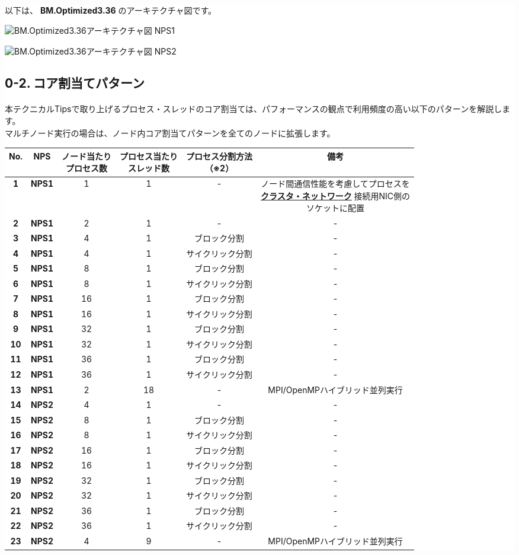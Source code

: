以下は、 **BM.Optimized3.36** のアーキテクチャ図です。

![BM.Optimized3.36アーキテクチャ図 NPS1](x9_architecture_nps1.png)

![BM.Optimized3.36アーキテクチャ図 NPS2](x9_architecture_nps2.png)

## 0-2. コア割当てパターン

本テクニカルTipsで取り上げるプロセス・スレッドのコア割当ては、パフォーマンスの観点で利用頻度の高い以下のパターンを解説します。  
マルチノード実行の場合は、ノード内コア割当てパターンを全てのノードに拡張します。

| No.    | NPS      | ノード当たり<br>プロセス数 | プロセス当たり<br>スレッド数 | プロセス分割方法<br>（※2） | 備考                                                                                             |
| :----: | :------: | :-------------: | :--------------: | :--------------: | :--------------------------------------------------------------------------------------------: |
| **1**  | **NPS1** | 1               | 1                | -                | ノード間通信性能を考慮してプロセスを<br>**[クラスタ・ネットワーク](/ocitutorials/hpc/#5-1-クラスタネットワーク)** 接続用NIC側の<br>ソケットに配置 |
| **2**  | **NPS1** | 2               | 1                | -                | -                                                                                              |
| **3**  | **NPS1** | 4               | 1                | ブロック分割             | -                                                                                              |
| **4**  | **NPS1** | 4               | 1                | サイクリック分割           | -                                                                                              |
| **5**  | **NPS1** | 8               | 1                | ブロック分割             | -                                                                                              |
| **6**  | **NPS1** | 8               | 1                | サイクリック分割             | -                                                                                              |
| **7**  | **NPS1** | 16              | 1                | ブロック分割             | -                                                                                              |
| **8**  | **NPS1** | 16              | 1                | サイクリック分割             | -                                                                                              |
| **9**  | **NPS1** | 32              | 1                | ブロック分割             | -                                                                                              |
| **10**  | **NPS1** | 32              | 1                | サイクリック分割             | -                                                                                              |
| **11**  | **NPS1** | 36              | 1                | ブロック分割             | -                                                                                              |
| **12**  | **NPS1** | 36              | 1                | サイクリック分割             | -                                                                                              |
| **13**  | **NPS1** | 2               | 18               | -                | MPI/OpenMPハイブリッド並列実行                                                                           |
| **14**  | **NPS2** | 4               | 1                | -                | -                                                                                              |
| **15** | **NPS2** | 8               | 1                | ブロック分割             | -                                                                                              |
| **16** | **NPS2** | 8               | 1                | サイクリック分割             | -                                                                                              |
| **17** | **NPS2** | 16              | 1                | ブロック分割             | -                                                                                              |
| **18** | **NPS2** | 16              | 1                | サイクリック分割             | -                                                                                              |
| **19** | **NPS2** | 32              | 1                | ブロック分割             | -                                                                                              |
| **20** | **NPS2** | 32              | 1                | サイクリック分割             | -                                                                                              |
| **21** | **NPS2** | 36              | 1                | ブロック分割             | -                                                                                              |
| **22** | **NPS2** | 36              | 1                | サイクリック分割             | -                                                                                              |
| **23** | **NPS2** | 4               | 9                | -                | MPI/OpenMPハイブリッド並列実行                                                                           |
